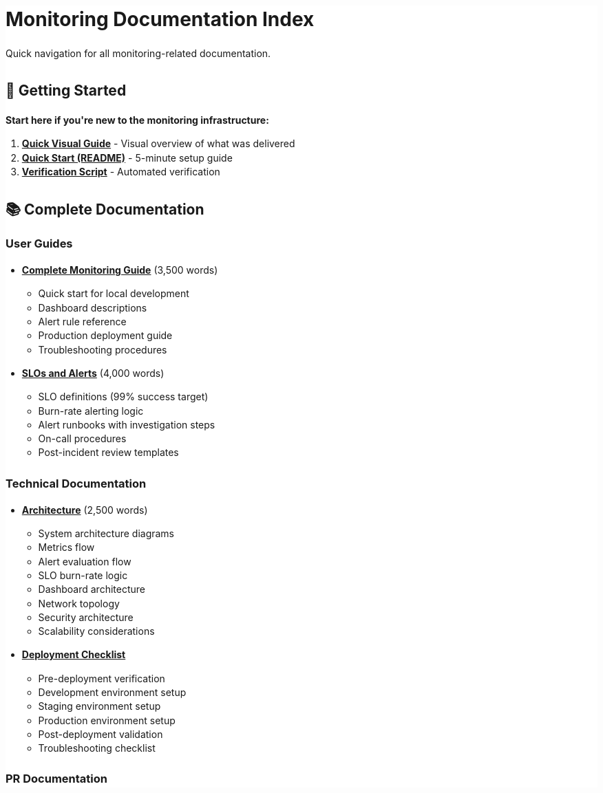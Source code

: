 # Monitoring Documentation Index

Quick navigation for all monitoring-related documentation.

## 🚀 Getting Started

**Start here if you're new to the monitoring infrastructure:**

1. **[Quick Visual Guide](QUICK_VISUAL_GUIDE.txt)** - Visual overview of what was delivered
2. **[Quick Start (README)](README.md)** - 5-minute setup guide
3. **[Verification Script](verify-monitoring.sh)** - Automated verification

## 📚 Complete Documentation

### User Guides

- **[Complete Monitoring Guide](../docs/MONITORING_README.md)** (3,500 words)
  - Quick start for local development
  - Dashboard descriptions
  - Alert rule reference
  - Production deployment guide
  - Troubleshooting procedures

- **[SLOs and Alerts](../docs/SLOS_AND_ALERTS.md)** (4,000 words)
  - SLO definitions (99% success target)
  - Burn-rate alerting logic
  - Alert runbooks with investigation steps
  - On-call procedures
  - Post-incident review templates

### Technical Documentation

- **[Architecture](ARCHITECTURE.md)** (2,500 words)
  - System architecture diagrams
  - Metrics flow
  - Alert evaluation flow
  - SLO burn-rate logic
  - Dashboard architecture
  - Network topology
  - Security architecture
  - Scalability considerations

- **[Deployment Checklist](DEPLOYMENT_CHECKLIST.md)**
  - Pre-deployment verification
  - Development environment setup
  - Staging environment setup
  - Production environment setup
  - Post-deployment validation
  - Troubleshooting checklist

### PR Documentation
